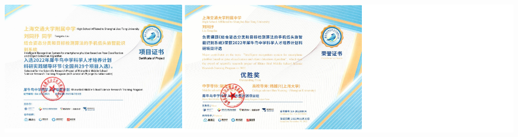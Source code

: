   <img src="images/appendix/E8-1.jpg" width="300px" style="border-radius: 0.125rem;border-color: rgb(253 186 116);" />
  <img src="images/appendix/E8-2.jpg" width="300px" style="border-radius: 0.125rem;border-color: rgb(253 186 116);" />